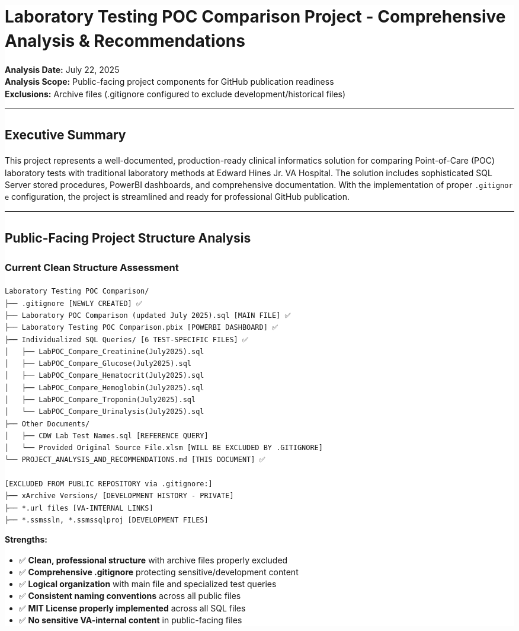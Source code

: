 # Laboratory Testing POC Comparison Project - Comprehensive Analysis & Recommendations
**Analysis Date:** July 22, 2025  
**Analysis Scope:** Public-facing project components for GitHub publication readiness  
**Exclusions:** Archive files (.gitignore configured to exclude development/historical files)

---

## Executive Summary

This project represents a well-documented, production-ready clinical informatics solution for comparing Point-of-Care (POC) laboratory tests with traditional laboratory methods at Edward Hines Jr. VA Hospital. The solution includes sophisticated SQL Server stored procedures, PowerBI dashboards, and comprehensive documentation. With the implementation of proper `.gitignore` configuration, the project is streamlined and ready for professional GitHub publication.

---

## Public-Facing Project Structure Analysis

### Current Clean Structure Assessment
```
Laboratory Testing POC Comparison/
├── .gitignore [NEWLY CREATED] ✅
├── Laboratory POC Comparison (updated July 2025).sql [MAIN FILE] ✅
├── Laboratory Testing POC Comparison.pbix [POWERBI DASHBOARD] ✅
├── Individualized SQL Queries/ [6 TEST-SPECIFIC FILES] ✅
│   ├── LabPOC_Compare_Creatinine(July2025).sql
│   ├── LabPOC_Compare_Glucose(July2025).sql
│   ├── LabPOC_Compare_Hematocrit(July2025).sql
│   ├── LabPOC_Compare_Hemoglobin(July2025).sql
│   ├── LabPOC_Compare_Troponin(July2025).sql
│   └── LabPOC_Compare_Urinalysis(July2025).sql
├── Other Documents/
│   ├── CDW Lab Test Names.sql [REFERENCE QUERY]
│   └── Provided Original Source File.xlsm [WILL BE EXCLUDED BY .GITIGNORE]
└── PROJECT_ANALYSIS_AND_RECOMMENDATIONS.md [THIS DOCUMENT] ✅

[EXCLUDED FROM PUBLIC REPOSITORY via .gitignore:]
├── xArchive Versions/ [DEVELOPMENT HISTORY - PRIVATE]
├── *.url files [VA-INTERNAL LINKS]
├── *.ssmssln, *.ssmssqlproj [DEVELOPMENT FILES]
```

**Strengths:**
- ✅ **Clean, professional structure** with archive files properly excluded
- ✅ **Comprehensive .gitignore** protecting sensitive/development content
- ✅ **Logical organization** with main file and specialized test queries
- ✅ **Consistent naming conventions** across all public files
- ✅ **MIT License properly implemented** across all SQL files
- ✅ **No sensitive VA-internal content** in public-facing files
